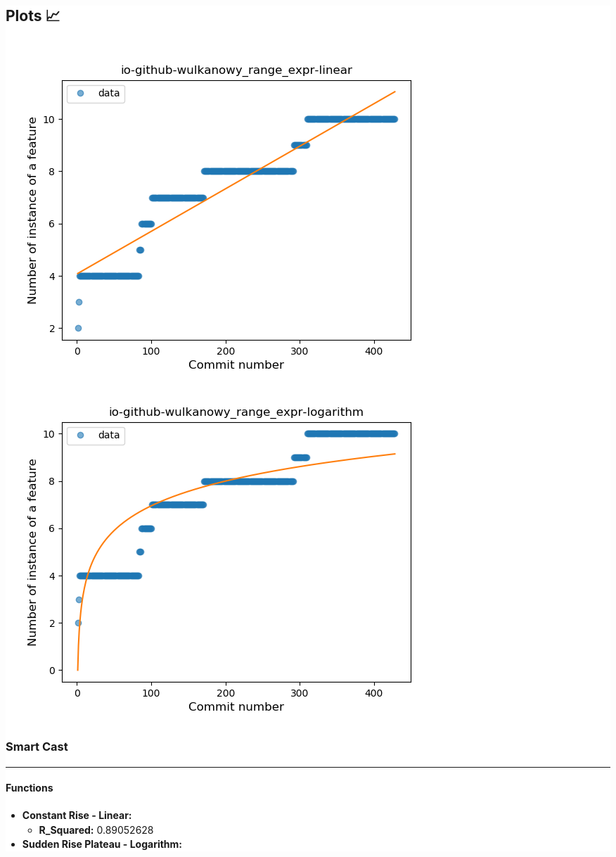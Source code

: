**Plots** :chart_with_upwards_trend:
-----

![io-github-wulkanowy T1](../plots/io-github-wulkanowy_range_expr_T1.png)
![io-github-wulkanowy T6](../plots/io-github-wulkanowy_range_expr_T6.png)
### <a name="smart_cast">Smart Cast</a>
----
#### Functions
* **Constant Rise - Linear:** ![equation](http://latex.codecogs.com/svg.latex?0.088479x%20&plus;%2014.961637)
    * **R_Squared:** 0.89052628
* **Sudden Rise Plateau - Logarithm:** ![equation](http://latex.codecogs.com/svg.latex?8.451008%5Clog_%7B3.423878%7D%28x%29%20&plus;%200.0)
